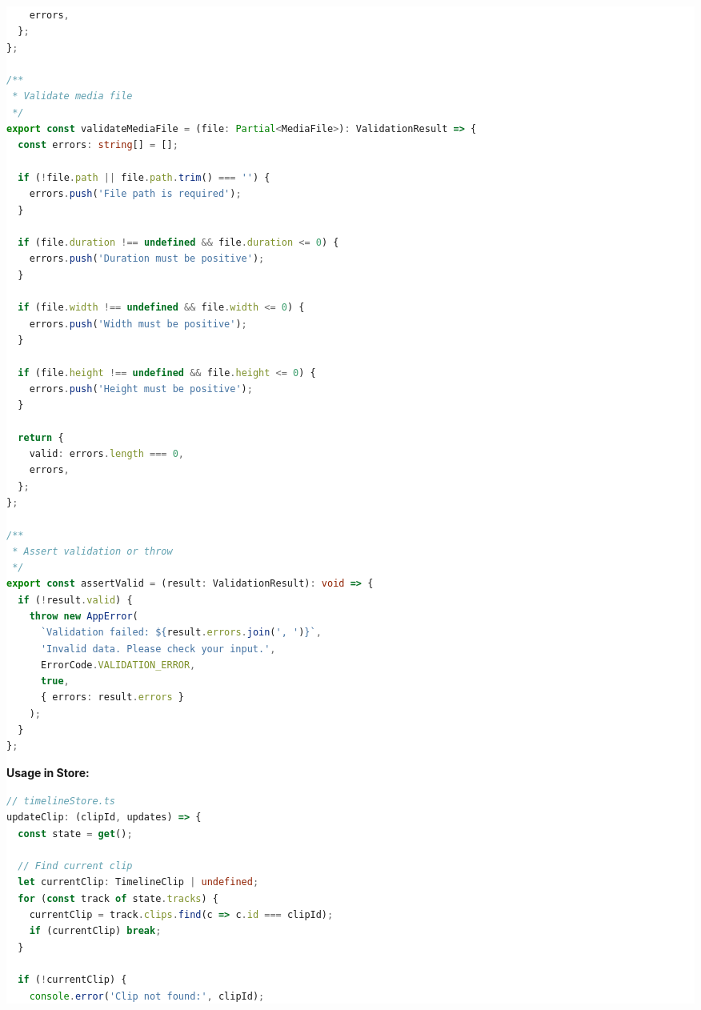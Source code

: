 ```typescript
    errors,
  };
};

/**
 * Validate media file
 */
export const validateMediaFile = (file: Partial<MediaFile>): ValidationResult => {
  const errors: string[] = [];
  
  if (!file.path || file.path.trim() === '') {
    errors.push('File path is required');
  }
  
  if (file.duration !== undefined && file.duration <= 0) {
    errors.push('Duration must be positive');
  }
  
  if (file.width !== undefined && file.width <= 0) {
    errors.push('Width must be positive');
  }
  
  if (file.height !== undefined && file.height <= 0) {
    errors.push('Height must be positive');
  }
  
  return {
    valid: errors.length === 0,
    errors,
  };
};

/**
 * Assert validation or throw
 */
export const assertValid = (result: ValidationResult): void => {
  if (!result.valid) {
    throw new AppError(
      `Validation failed: ${result.errors.join(', ')}`,
      'Invalid data. Please check your input.',
      ErrorCode.VALIDATION_ERROR,
      true,
      { errors: result.errors }
    );
  }
};
```

**Usage in Store:**

```typescript
// timelineStore.ts
updateClip: (clipId, updates) => {
  const state = get();
  
  // Find current clip
  let currentClip: TimelineClip | undefined;
  for (const track of state.tracks) {
    currentClip = track.clips.find(c => c.id === clipId);
    if (currentClip) break;
  }
  
  if (!currentClip) {
    console.error('Clip not found:', clipId);
```